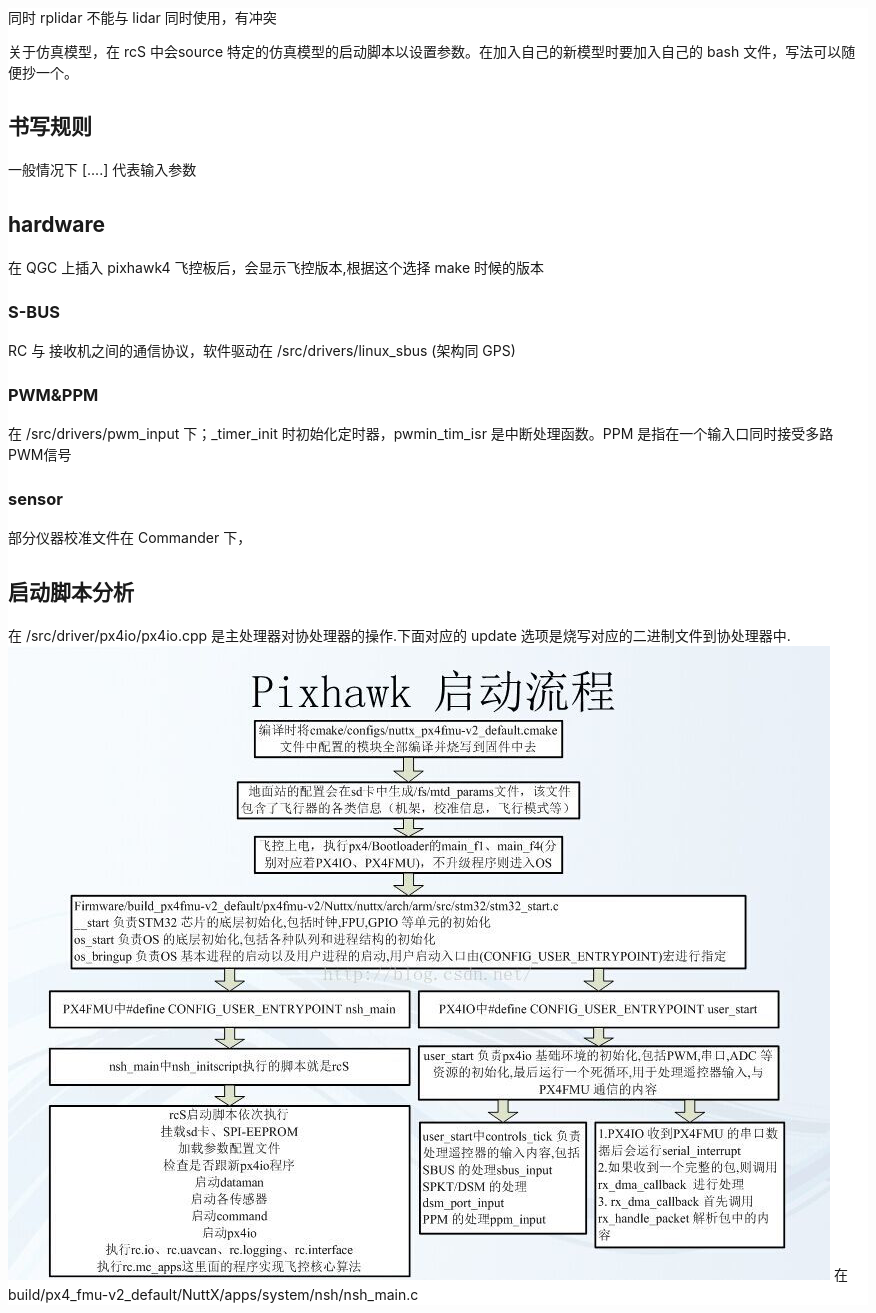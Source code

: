 同时 rplidar 不能与 lidar 同时使用，有冲突

关于仿真模型，在 rcS 中会source 特定的仿真模型的启动脚本以设置参数。在加入自己的新模型时要加入自己的 bash 文件，写法可以随便抄一个。

## 书写规则

一般情况下 [....] 代表输入参数

## hardware

在 QGC 上插入 pixhawk4 飞控板后，会显示飞控版本,根据这个选择 make 时候的版本

### S-BUS

RC 与 接收机之间的通信协议，软件驱动在 /src/drivers/linux_sbus (架构同 GPS)

### PWM&PPM

在 /src/drivers/pwm_input 下；_timer_init 时初始化定时器，pwmin_tim_isr 是中断处理函数。PPM 是指在一个输入口同时接受多路PWM信号

### sensor

部分仪器校准文件在 Commander 下，

## 启动脚本分析

在 /src/driver/px4io/px4io.cpp  是主处理器对协处理器的操作.下面对应的 update 选项是烧写对应的二进制文件到协处理器中.
![启动流程](./img/启动流程.png)
在build/px4_fmu-v2_default/NuttX/apps/system/nsh/nsh_main.c
